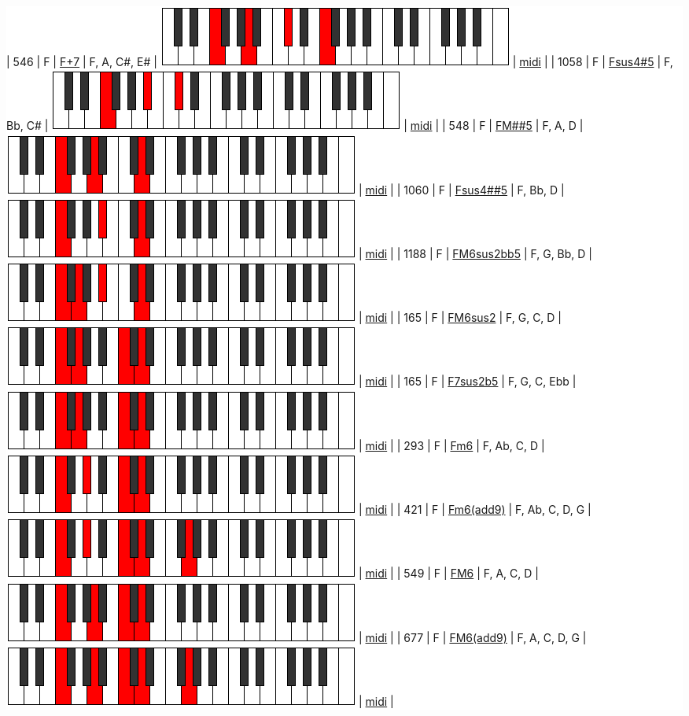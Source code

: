 | 546 | F | [F+7](ChordFNaturalAugmentedAugmentedSeventh.md) | F, A, C#, E# | ![F+7](ChordFNaturalAugmentedAugmentedSeventhRootPosition.png) | [midi](ChordFNaturalAugmentedAugmentedSeventhRootPosition.mid) |
| 1058 | F | [Fsus4#5](ChordFNaturalSuspendedFourthSharpFifth.md) | F, Bb, C# | ![Fsus4#5](ChordFNaturalSuspendedFourthSharpFifthRootPosition.png) | [midi](ChordFNaturalSuspendedFourthSharpFifthRootPosition.mid) |
| 548 | F | [FM##5](ChordFNaturalMajorDoubleSharpFifth.md) | F, A, D | ![FM##5](ChordFNaturalMajorDoubleSharpFifthRootPosition.png) | [midi](ChordFNaturalMajorDoubleSharpFifthRootPosition.mid) |
| 1060 | F | [Fsus4##5](ChordFNaturalSuspendedFourthDoubleSharpFifth.md) | F, Bb, D | ![Fsus4##5](ChordFNaturalSuspendedFourthDoubleSharpFifthRootPosition.png) | [midi](ChordFNaturalSuspendedFourthDoubleSharpFifthRootPosition.mid) |
| 1188 | F | [FM6sus2bb5](ChordFNaturalMajorSixthSuspendedSecondDoubleFlatFifth.md) | F, G, Bb, D | ![FM6sus2bb5](ChordFNaturalMajorSixthSuspendedSecondDoubleFlatFifthRootPosition.png) | [midi](ChordFNaturalMajorSixthSuspendedSecondDoubleFlatFifthRootPosition.mid) |
| 165 | F | [FM6sus2](ChordFNaturalMajorSixthSuspendedSecond.md) | F, G, C, D | ![FM6sus2](ChordFNaturalMajorSixthSuspendedSecondRootPosition.png) | [midi](ChordFNaturalMajorSixthSuspendedSecondRootPosition.mid) |
| 165 | F | [F7sus2b5](ChordFNaturalDominantSeventhSuspendedSecondFlatFifth.md) | F, G, C, Ebb | ![F7sus2b5](ChordFNaturalDominantSeventhSuspendedSecondFlatFifthRootPosition.png) | [midi](ChordFNaturalDominantSeventhSuspendedSecondFlatFifthRootPosition.mid) |
| 293 | F | [Fm6](ChordFNaturalMinorSixth.md) | F, Ab, C, D | ![Fm6](ChordFNaturalMinorSixthRootPosition.png) | [midi](ChordFNaturalMinorSixthRootPosition.mid) |
| 421 | F | [Fm6(add9)](ChordFNaturalMinorSixthAddNinth.md) | F, Ab, C, D, G | ![Fm6(add9)](ChordFNaturalMinorSixthAddNinthRootPosition.png) | [midi](ChordFNaturalMinorSixthAddNinthRootPosition.mid) |
| 549 | F | [FM6](ChordFNaturalMajorSixth.md) | F, A, C, D | ![FM6](ChordFNaturalMajorSixthRootPosition.png) | [midi](ChordFNaturalMajorSixthRootPosition.mid) |
| 677 | F | [FM6(add9)](ChordFNaturalMajorSixthAddNinth.md) | F, A, C, D, G | ![FM6(add9)](ChordFNaturalMajorSixthAddNinthRootPosition.png) | [midi](ChordFNaturalMajorSixthAddNinthRootPosition.mid) |